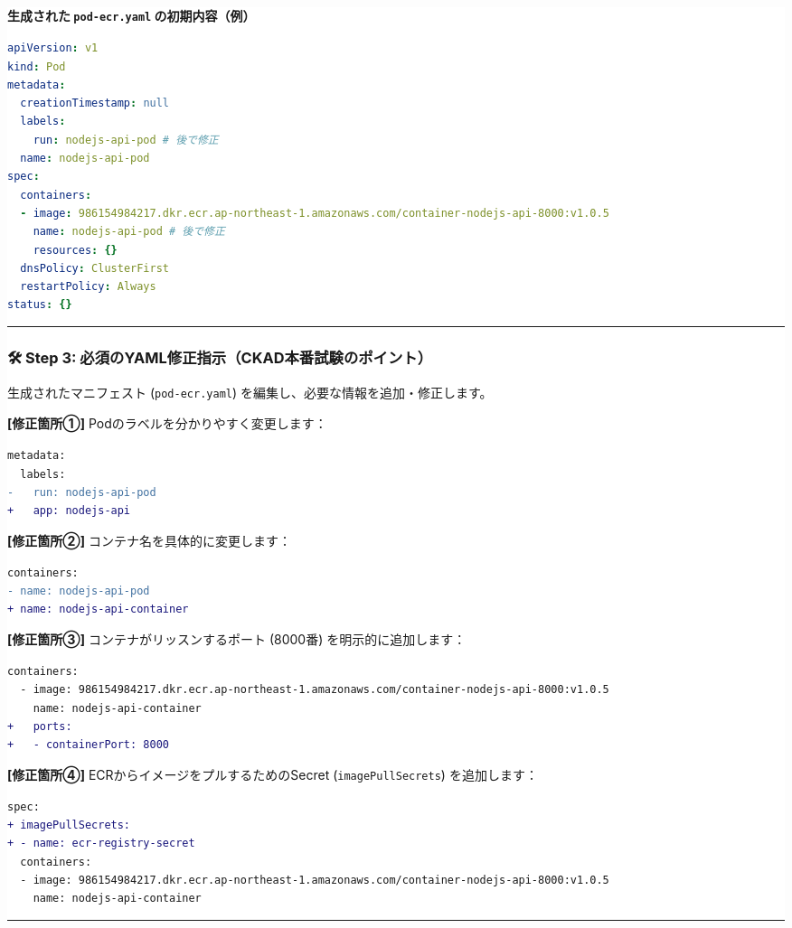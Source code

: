 **生成された `pod-ecr.yaml` の初期内容（例）**
```yaml
apiVersion: v1
kind: Pod
metadata:
  creationTimestamp: null
  labels:
    run: nodejs-api-pod # 後で修正
  name: nodejs-api-pod
spec:
  containers:
  - image: 986154984217.dkr.ecr.ap-northeast-1.amazonaws.com/container-nodejs-api-8000:v1.0.5
    name: nodejs-api-pod # 後で修正
    resources: {}
  dnsPolicy: ClusterFirst
  restartPolicy: Always
status: {}
```

---

### 🛠 Step 3: 必須のYAML修正指示（CKAD本番試験のポイント）

生成されたマニフェスト (`pod-ecr.yaml`) を編集し、必要な情報を追加・修正します。

**[修正箇所①]** Podのラベルを分かりやすく変更します：
```diff
metadata:
  labels:
-   run: nodejs-api-pod
+   app: nodejs-api
```
**[修正箇所②]** コンテナ名を具体的に変更します：
```diff
containers:
- name: nodejs-api-pod
+ name: nodejs-api-container
```
**[修正箇所③]** コンテナがリッスンするポート (8000番) を明示的に追加します：
```diff
containers:
  - image: 986154984217.dkr.ecr.ap-northeast-1.amazonaws.com/container-nodejs-api-8000:v1.0.5
    name: nodejs-api-container
+   ports:
+   - containerPort: 8000
```
**[修正箇所④]** ECRからイメージをプルするためのSecret (`imagePullSecrets`) を追加します：
```diff
spec:
+ imagePullSecrets:
+ - name: ecr-registry-secret
  containers:
  - image: 986154984217.dkr.ecr.ap-northeast-1.amazonaws.com/container-nodejs-api-8000:v1.0.5
    name: nodejs-api-container
```

---